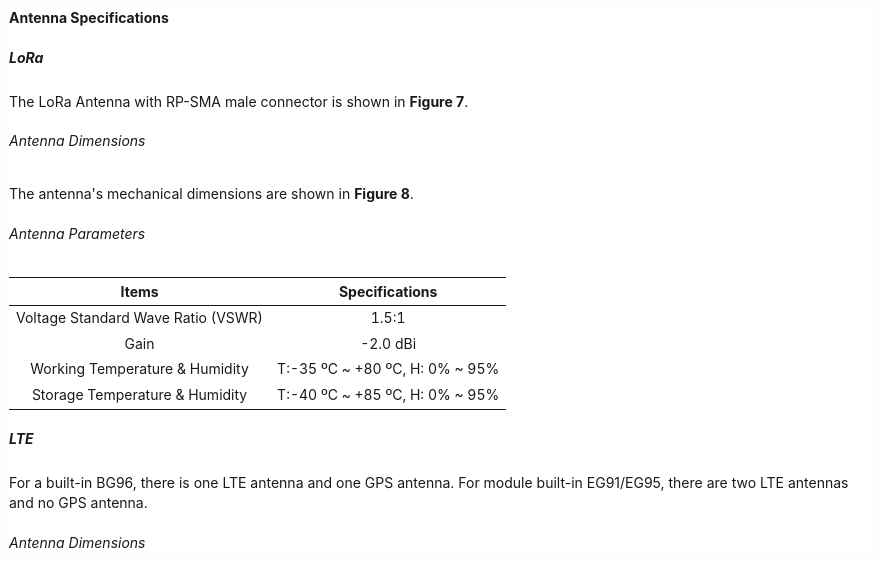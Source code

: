 
#### Antenna Specifications

##### LoRa

The LoRa Antenna with RP-SMA male connector is shown in **Figure 7**.

<rk-img
  src="/assets/images/wisgate/rak7244c/datasheet/7.lora-antenna.png"
  width="60%"
  caption="LoRa Antenna Overview"
/>


###### Antenna Dimensions

The antenna's mechanical dimensions are shown in **Figure 8**.

<rk-img
  src="/assets/images/wisgate/rak7244c/datasheet/8.antenna-dimension.png"
  width="60%"
  caption="LoRa Antenna Dimension in mm"
/>


###### Antenna Parameters


|               Items                |              Specifications              |
| :--------------------------------: | :--------------------------------------: |
| Voltage Standard Wave Ratio (VSWR) |                  1.5:1                   |
|                Gain                |              -2.0&nbsp;dBi               |
|   Working Temperature & Humidity   | T:-35&nbsp;ºC ~ +80&nbsp;ºC, H: 0% ~ 95% |
|   Storage Temperature & Humidity   | T:-40&nbsp;ºC ~ +85&nbsp;ºC, H: 0% ~ 95% |


##### LTE

For a built-in BG96, there is one LTE antenna and one GPS antenna. For module built-in EG91/EG95, there are two LTE antennas and no GPS antenna.


<rk-img
  src="/assets/images/wisgate/rak7244c/datasheet/9.lte-antenna.png"
  width="60%"
  caption="LTE Antenna"
/>

###### Antenna Dimensions


<rk-img
  src="/assets/images/wisgate/rak7244c/datasheet/10.antenna-dimensions.png"
  width="60%"
  caption="LTE Antenna dimensions"
/>
